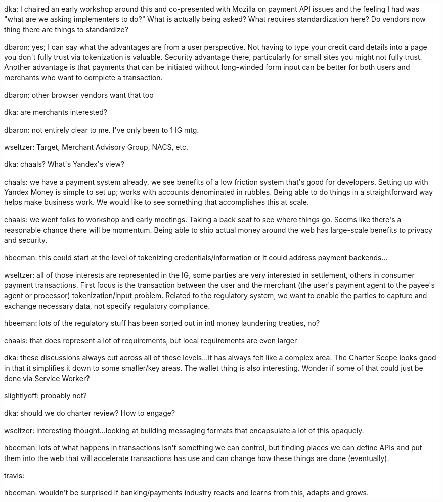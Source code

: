 dka: I chaired an early workshop around this and co-presented with Mozilla on payment API issues and the feeling I had was "what are we asking implementers to do?" What is actually being asked? What requires standardization here? Do vendors now thing there are things to standardize?

dbaron: yes; I can say what the advantages are from a user perspective. Not having to type your credit card details into a page you don't fully trust via tokenization is valuable. Security advantage there, particularly for small sites you might not fully trust. Another advantage is that payments that can be initiated without long-winded form input can be better for both users and merchants who want to complete a transaction.

dbaron: other browser vendors want that too

dka: are merchants interested?

dbaron: not entirely clear to me. I've only been to 1 IG mtg.

wseltzer:  Target, Merchant Advisory Group, NACS, etc.

dka: chaals? What's Yandex's view?

chaals: we have a payment system already, we see benefits of a low friction system that's good for developers. Setting up with Yandex Money is simple to set up; works with accounts denominated in rubbles. Being able to do things in a straightforward way helps make business work. We would like to see something that accomplishes this at scale.

chaals: we went folks to workshop and early meetings. Taking a back seat to see where things go. Seems like there's a reasonable chance there will be momentum. Being able to ship actual money around the web has large-scale benefits to privacy and security.

hbeeman: this could start at the level of tokenizing credentials/information or it could address payment backends...

wseltzer: all of those interests are represented in the IG, some parties are very interested in settlement, others in consumer payment transactions. First focus is the transaction between the user and the merchant (the user's payment agent to the payee's agent or processor) tokenization/input problem. Related to the regulatory system, we want to enable the parties to capture and exchange necessary data, not specify regulatory compliance.

hbeeman: lots of the regulatory stuff has been sorted out in intl money laundering treaties, no?

chaals: that does represent a lot of requirements, but local requirements are even larger

dka: these discussions always cut across all of these levels...it has always felt like a complex area. The Charter Scope looks good in that it simplifies it down to some smaller/key areas. The wallet thing is also interesting. Wonder if some of that could just be done via Service Worker?

slightlyoff: probably not?

dka: should we do charter review? How to engage?

wseltzer: interesting thought...looking at building messaging formats that encapsulate a lot of this opaquely. <scribe connection fail>

hbeeman: lots of what happens in transactions isn't something we can control, but finding places we can define APIs and put them into the web that will accelerate transactions has use and can change how these things are done (eventually).

travis: <trolls>

hbeeman: wouldn't be surprised if banking/payments industry reacts and learns from this, adapts and grows.
